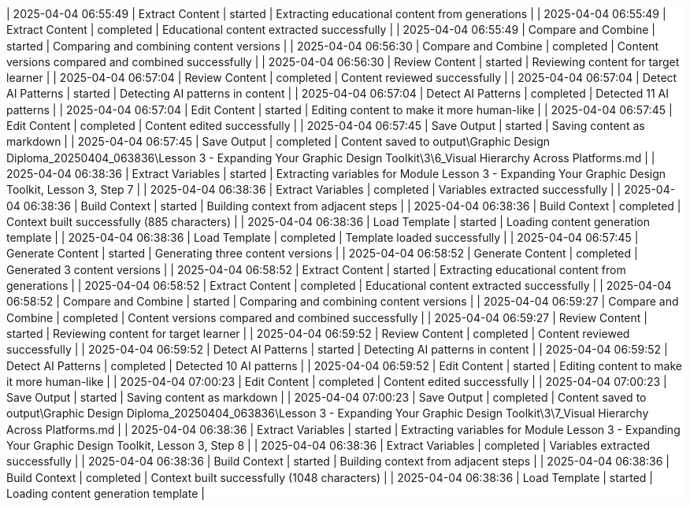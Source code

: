 | 2025-04-04 06:55:49 | Extract Content | started | Extracting educational content from generations |
| 2025-04-04 06:55:49 | Extract Content | completed | Educational content extracted successfully |
| 2025-04-04 06:55:49 | Compare and Combine | started | Comparing and combining content versions |
| 2025-04-04 06:56:30 | Compare and Combine | completed | Content versions compared and combined successfully |
| 2025-04-04 06:56:30 | Review Content | started | Reviewing content for target learner |
| 2025-04-04 06:57:04 | Review Content | completed | Content reviewed successfully |
| 2025-04-04 06:57:04 | Detect AI Patterns | started | Detecting AI patterns in content |
| 2025-04-04 06:57:04 | Detect AI Patterns | completed | Detected 11 AI patterns |
| 2025-04-04 06:57:04 | Edit Content | started | Editing content to make it more human-like |
| 2025-04-04 06:57:45 | Edit Content | completed | Content edited successfully |
| 2025-04-04 06:57:45 | Save Output | started | Saving content as markdown |
| 2025-04-04 06:57:45 | Save Output | completed | Content saved to output\Graphic Design Diploma_20250404_063836\Lesson 3 - Expanding Your Graphic Design Toolkit\3\6_Visual Hierarchy Across Platforms.md |
| 2025-04-04 06:38:36 | Extract Variables | started | Extracting variables for Module Lesson 3 - Expanding Your Graphic Design Toolkit, Lesson 3, Step 7 |
| 2025-04-04 06:38:36 | Extract Variables | completed | Variables extracted successfully |
| 2025-04-04 06:38:36 | Build Context | started | Building context from adjacent steps |
| 2025-04-04 06:38:36 | Build Context | completed | Context built successfully (885 characters) |
| 2025-04-04 06:38:36 | Load Template | started | Loading content generation template |
| 2025-04-04 06:38:36 | Load Template | completed | Template loaded successfully |
| 2025-04-04 06:57:45 | Generate Content | started | Generating three content versions |
| 2025-04-04 06:58:52 | Generate Content | completed | Generated 3 content versions |
| 2025-04-04 06:58:52 | Extract Content | started | Extracting educational content from generations |
| 2025-04-04 06:58:52 | Extract Content | completed | Educational content extracted successfully |
| 2025-04-04 06:58:52 | Compare and Combine | started | Comparing and combining content versions |
| 2025-04-04 06:59:27 | Compare and Combine | completed | Content versions compared and combined successfully |
| 2025-04-04 06:59:27 | Review Content | started | Reviewing content for target learner |
| 2025-04-04 06:59:52 | Review Content | completed | Content reviewed successfully |
| 2025-04-04 06:59:52 | Detect AI Patterns | started | Detecting AI patterns in content |
| 2025-04-04 06:59:52 | Detect AI Patterns | completed | Detected 10 AI patterns |
| 2025-04-04 06:59:52 | Edit Content | started | Editing content to make it more human-like |
| 2025-04-04 07:00:23 | Edit Content | completed | Content edited successfully |
| 2025-04-04 07:00:23 | Save Output | started | Saving content as markdown |
| 2025-04-04 07:00:23 | Save Output | completed | Content saved to output\Graphic Design Diploma_20250404_063836\Lesson 3 - Expanding Your Graphic Design Toolkit\3\7_Visual Hierarchy Across Platforms.md |
| 2025-04-04 06:38:36 | Extract Variables | started | Extracting variables for Module Lesson 3 - Expanding Your Graphic Design Toolkit, Lesson 3, Step 8 |
| 2025-04-04 06:38:36 | Extract Variables | completed | Variables extracted successfully |
| 2025-04-04 06:38:36 | Build Context | started | Building context from adjacent steps |
| 2025-04-04 06:38:36 | Build Context | completed | Context built successfully (1048 characters) |
| 2025-04-04 06:38:36 | Load Template | started | Loading content generation template |